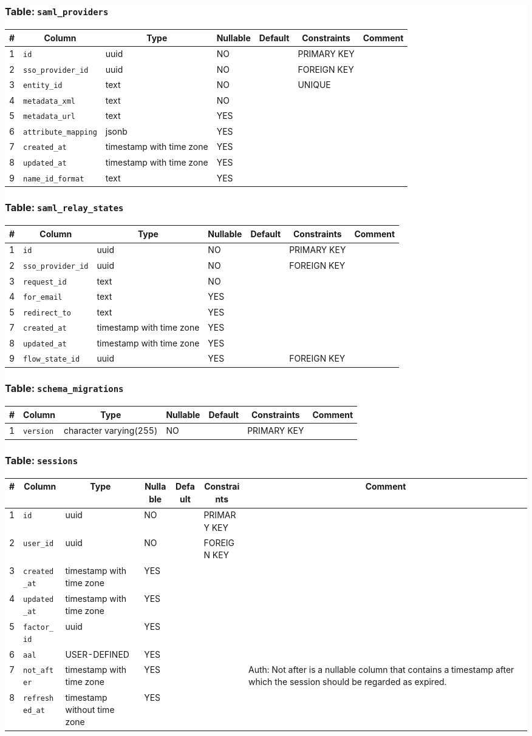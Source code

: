 ### Table: `saml_providers`

| # | Column | Type | Nullable | Default | Constraints | Comment |
|---|---|---|---|---|---|---|
| 1 | `id` | uuid | NO | &nbsp; | PRIMARY KEY | &nbsp; |
| 2 | `sso_provider_id` | uuid | NO | &nbsp; | FOREIGN KEY | &nbsp; |
| 3 | `entity_id` | text | NO | &nbsp; | UNIQUE | &nbsp; |
| 4 | `metadata_xml` | text | NO | &nbsp; | &nbsp; | &nbsp; |
| 5 | `metadata_url` | text | YES | &nbsp; | &nbsp; | &nbsp; |
| 6 | `attribute_mapping` | jsonb | YES | &nbsp; | &nbsp; | &nbsp; |
| 7 | `created_at` | timestamp with time zone | YES | &nbsp; | &nbsp; | &nbsp; |
| 8 | `updated_at` | timestamp with time zone | YES | &nbsp; | &nbsp; | &nbsp; |
| 9 | `name_id_format` | text | YES | &nbsp; | &nbsp; | &nbsp; |

### Table: `saml_relay_states`

| # | Column | Type | Nullable | Default | Constraints | Comment |
|---|---|---|---|---|---|---|
| 1 | `id` | uuid | NO | &nbsp; | PRIMARY KEY | &nbsp; |
| 2 | `sso_provider_id` | uuid | NO | &nbsp; | FOREIGN KEY | &nbsp; |
| 3 | `request_id` | text | NO | &nbsp; | &nbsp; | &nbsp; |
| 4 | `for_email` | text | YES | &nbsp; | &nbsp; | &nbsp; |
| 5 | `redirect_to` | text | YES | &nbsp; | &nbsp; | &nbsp; |
| 7 | `created_at` | timestamp with time zone | YES | &nbsp; | &nbsp; | &nbsp; |
| 8 | `updated_at` | timestamp with time zone | YES | &nbsp; | &nbsp; | &nbsp; |
| 9 | `flow_state_id` | uuid | YES | &nbsp; | FOREIGN KEY | &nbsp; |

### Table: `schema_migrations`

| # | Column | Type | Nullable | Default | Constraints | Comment |
|---|---|---|---|---|---|---|
| 1 | `version` | character varying(255) | NO | &nbsp; | PRIMARY KEY | &nbsp; |

### Table: `sessions`

| # | Column | Type | Nullable | Default | Constraints | Comment |
|---|---|---|---|---|---|---|
| 1 | `id` | uuid | NO | &nbsp; | PRIMARY KEY | &nbsp; |
| 2 | `user_id` | uuid | NO | &nbsp; | FOREIGN KEY | &nbsp; |
| 3 | `created_at` | timestamp with time zone | YES | &nbsp; | &nbsp; | &nbsp; |
| 4 | `updated_at` | timestamp with time zone | YES | &nbsp; | &nbsp; | &nbsp; |
| 5 | `factor_id` | uuid | YES | &nbsp; | &nbsp; | &nbsp; |
| 6 | `aal` | USER-DEFINED | YES | &nbsp; | &nbsp; | &nbsp; |
| 7 | `not_after` | timestamp with time zone | YES | &nbsp; | &nbsp; | Auth: Not after is a nullable column that contains a timestamp after which the session should be regarded as expired. |
| 8 | `refreshed_at` | timestamp without time zone | YES | &nbsp; | &nbsp; | &nbsp; |